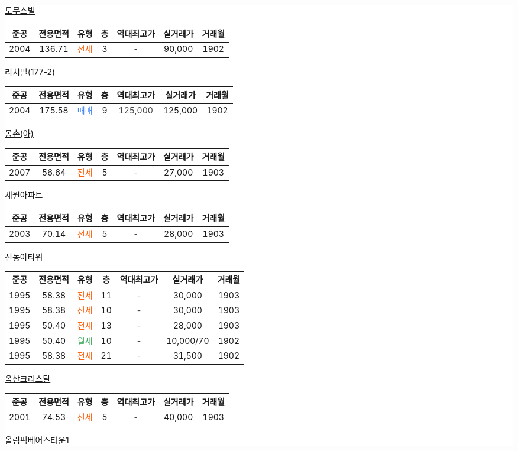 [도무스빌](https://search.naver.com/search.naver?query=%EC%84%9C%EC%9A%B8%ED%8A%B9%EB%B3%84%EC%8B%9C+%EC%86%A1%ED%8C%8C%EA%B5%AC+%EB%B0%A9%EC%9D%B4%EB%8F%99+%EB%8F%84%EB%AC%B4%EC%8A%A4%EB%B9%8C)

|준공|전용면적|유형|층|역대최고가|실거래가|거래월|
|:---:|:---:|:---:|:---:|:---:|:---:|:---:|
|2004|136.71|<span style="color:#ff5a00">전세</span>|3|<span style="color:#444444">-</span>|90,000|1902|

[리치빌(177-2)](https://search.naver.com/search.naver?query=%EC%84%9C%EC%9A%B8%ED%8A%B9%EB%B3%84%EC%8B%9C+%EC%86%A1%ED%8C%8C%EA%B5%AC+%EB%B0%A9%EC%9D%B4%EB%8F%99+%EB%A6%AC%EC%B9%98%EB%B9%8C%28177-2%29)

|준공|전용면적|유형|층|역대최고가|실거래가|거래월|
|:---:|:---:|:---:|:---:|:---:|:---:|:---:|
|2004|175.58|<span style="color:#4285f3">매매</span>|9|<span style="color:#444444">125,000</span>|125,000|1902|

[몽촌(아)](https://search.naver.com/search.naver?query=%EC%84%9C%EC%9A%B8%ED%8A%B9%EB%B3%84%EC%8B%9C+%EC%86%A1%ED%8C%8C%EA%B5%AC+%EB%B0%A9%EC%9D%B4%EB%8F%99+%EB%AA%BD%EC%B4%8C%28%EC%95%84%29)

|준공|전용면적|유형|층|역대최고가|실거래가|거래월|
|:---:|:---:|:---:|:---:|:---:|:---:|:---:|
|2007|56.64|<span style="color:#ff5a00">전세</span>|5|<span style="color:#444444">-</span>|27,000|1903|

[세원아파트](https://search.naver.com/search.naver?query=%EC%84%9C%EC%9A%B8%ED%8A%B9%EB%B3%84%EC%8B%9C+%EC%86%A1%ED%8C%8C%EA%B5%AC+%EB%B0%A9%EC%9D%B4%EB%8F%99+%EC%84%B8%EC%9B%90%EC%95%84%ED%8C%8C%ED%8A%B8)

|준공|전용면적|유형|층|역대최고가|실거래가|거래월|
|:---:|:---:|:---:|:---:|:---:|:---:|:---:|
|2003|70.14|<span style="color:#ff5a00">전세</span>|5|<span style="color:#444444">-</span>|28,000|1903|

[신동아타워](https://search.naver.com/search.naver?query=%EC%84%9C%EC%9A%B8%ED%8A%B9%EB%B3%84%EC%8B%9C+%EC%86%A1%ED%8C%8C%EA%B5%AC+%EB%B0%A9%EC%9D%B4%EB%8F%99+%EC%8B%A0%EB%8F%99%EC%95%84%ED%83%80%EC%9B%8C)

|준공|전용면적|유형|층|역대최고가|실거래가|거래월|
|:---:|:---:|:---:|:---:|:---:|:---:|:---:|
|1995|58.38|<span style="color:#ff5a00">전세</span>|11|<span style="color:#444444">-</span>|30,000|1903|
|1995|58.38|<span style="color:#ff5a00">전세</span>|10|<span style="color:#444444">-</span>|30,000|1903|
|1995|50.40|<span style="color:#ff5a00">전세</span>|13|<span style="color:#444444">-</span>|28,000|1903|
|1995|50.40|<span style="color:#34a853">월세</span>|10|<span style="color:#444444">-</span>|10,000/70|1902|
|1995|58.38|<span style="color:#ff5a00">전세</span>|21|<span style="color:#444444">-</span>|31,500|1902|

[옥산크리스탈](https://search.naver.com/search.naver?query=%EC%84%9C%EC%9A%B8%ED%8A%B9%EB%B3%84%EC%8B%9C+%EC%86%A1%ED%8C%8C%EA%B5%AC+%EB%B0%A9%EC%9D%B4%EB%8F%99+%EC%98%A5%EC%82%B0%ED%81%AC%EB%A6%AC%EC%8A%A4%ED%83%88)

|준공|전용면적|유형|층|역대최고가|실거래가|거래월|
|:---:|:---:|:---:|:---:|:---:|:---:|:---:|
|2001|74.53|<span style="color:#ff5a00">전세</span>|5|<span style="color:#444444">-</span>|40,000|1903|

[올림픽베어스타운1](https://search.naver.com/search.naver?query=%EC%84%9C%EC%9A%B8%ED%8A%B9%EB%B3%84%EC%8B%9C+%EC%86%A1%ED%8C%8C%EA%B5%AC+%EB%B0%A9%EC%9D%B4%EB%8F%99+%EC%98%AC%EB%A6%BC%ED%94%BD%EB%B2%A0%EC%96%B4%EC%8A%A4%ED%83%80%EC%9A%B41)
